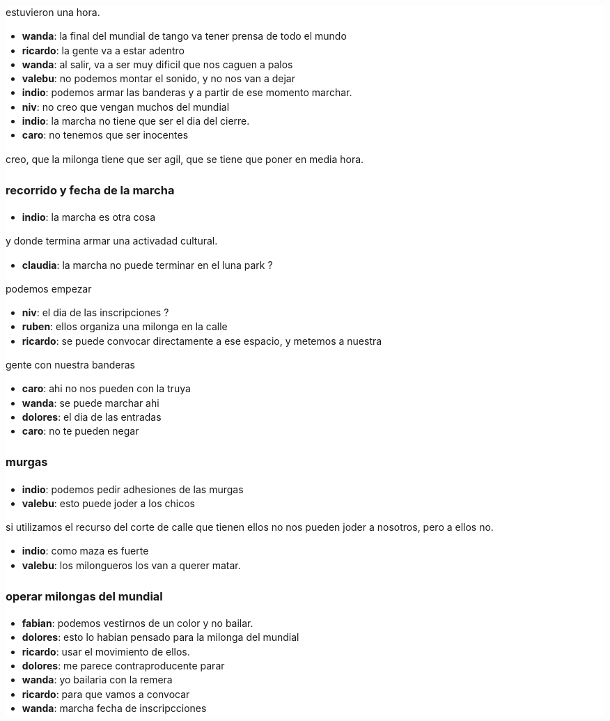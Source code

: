 estuvieron una hora.

-   **wanda**: la final del mundial de tango va tener prensa de todo el mundo
-   **ricardo**: la gente va a estar adentro
-   **wanda**: al salir, va a ser muy dificil que nos caguen a palos
-   **valebu**: no podemos montar el sonido, y no nos van a dejar
-   **indio**: podemos armar las banderas y a partir de ese momento marchar.
-   **niv**: no creo que vengan muchos del mundial
-   **indio**: la marcha no tiene que ser el dia del cierre.
-   **caro**: no tenemos que ser inocentes

creo, que la milonga tiene que ser agil, que se tiene que poner en media hora.


<a id="org152005b"></a>

### recorrido y fecha de la marcha

-   **indio**: la marcha es otra cosa

y donde termina armar una activadad cultural.

-   **claudia**: la marcha no puede terminar en el luna park ?

podemos empezar

-   **niv**: el dia de las inscripciones ?
-   **ruben**: ellos organiza una milonga en la calle
-   **ricardo**: se puede convocar directamente a ese espacio, y metemos a nuestra

gente con nuestra banderas

-   **caro**: ahi no nos pueden con la truya
-   **wanda**: se puede marchar ahi
-   **dolores**: el dia de las entradas
-   **caro**: no te pueden negar


<a id="org85d815c"></a>

### murgas

-   **indio**: podemos pedir adhesiones de las murgas
-   **valebu**: esto puede joder a los chicos

si utilizamos el recurso del corte de calle que tienen ellos no nos pueden joder a nosotros, pero a ellos no.

-   **indio**: como maza es fuerte
-   **valebu**: los milongueros los van a querer matar.


<a id="org636c58c"></a>

### operar milongas del mundial

-   **fabian**: podemos vestirnos de un color y no bailar.
-   **dolores**: esto lo habian pensado para la milonga del mundial
-   **ricardo**: usar el movimiento de ellos.
-   **dolores**: me parece contraproducente parar
-   **wanda**: yo bailaria con la remera
-   **ricardo**: para que vamos a convocar
-   **wanda**: marcha fecha de inscripcciones
